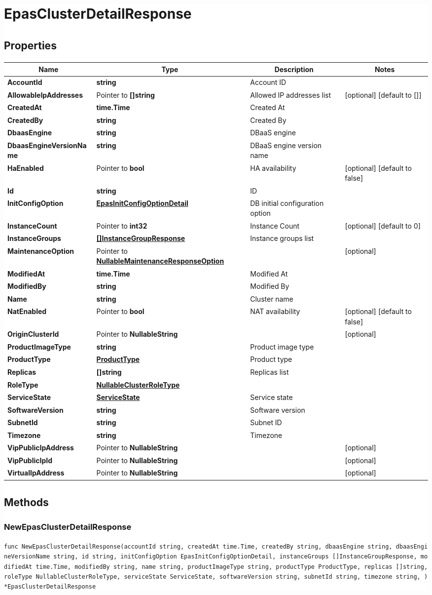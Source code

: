 # EpasClusterDetailResponse

## Properties

Name | Type | Description | Notes
------------ | ------------- | ------------- | -------------
**AccountId** | **string** | Account ID | 
**AllowableIpAddresses** | Pointer to **[]string** | Allowed IP addresses list | [optional] [default to []]
**CreatedAt** | **time.Time** | Created At | 
**CreatedBy** | **string** | Created By | 
**DbaasEngine** | **string** | DBaaS engine | 
**DbaasEngineVersionName** | **string** | DBaaS engine version name | 
**HaEnabled** | Pointer to **bool** | HA availability | [optional] [default to false]
**Id** | **string** | ID | 
**InitConfigOption** | [**EpasInitConfigOptionDetail**](EpasInitConfigOptionDetail.md) | DB initial configuration option | 
**InstanceCount** | Pointer to **int32** | Instance Count | [optional] [default to 0]
**InstanceGroups** | [**[]InstanceGroupResponse**](InstanceGroupResponse.md) | Instance groups list | 
**MaintenanceOption** | Pointer to [**NullableMaintenanceResponseOption**](MaintenanceResponseOption.md) |  | [optional] 
**ModifiedAt** | **time.Time** | Modified At | 
**ModifiedBy** | **string** | Modified By | 
**Name** | **string** | Cluster name | 
**NatEnabled** | Pointer to **bool** | NAT availability | [optional] [default to false]
**OriginClusterId** | Pointer to **NullableString** |  | [optional] 
**ProductImageType** | **string** | Product image type | 
**ProductType** | [**ProductType**](ProductType.md) | Product type | 
**Replicas** | **[]string** | Replicas list | 
**RoleType** | [**NullableClusterRoleType**](ClusterRoleType.md) |  | 
**ServiceState** | [**ServiceState**](ServiceState.md) | Service state | 
**SoftwareVersion** | **string** | Software version | 
**SubnetId** | **string** | Subnet ID | 
**Timezone** | **string** | Timezone | 
**VipPublicIpAddress** | Pointer to **NullableString** |  | [optional] 
**VipPublicIpId** | Pointer to **NullableString** |  | [optional] 
**VirtualIpAddress** | Pointer to **NullableString** |  | [optional] 

## Methods

### NewEpasClusterDetailResponse

`func NewEpasClusterDetailResponse(accountId string, createdAt time.Time, createdBy string, dbaasEngine string, dbaasEngineVersionName string, id string, initConfigOption EpasInitConfigOptionDetail, instanceGroups []InstanceGroupResponse, modifiedAt time.Time, modifiedBy string, name string, productImageType string, productType ProductType, replicas []string, roleType NullableClusterRoleType, serviceState ServiceState, softwareVersion string, subnetId string, timezone string, ) *EpasClusterDetailResponse`
